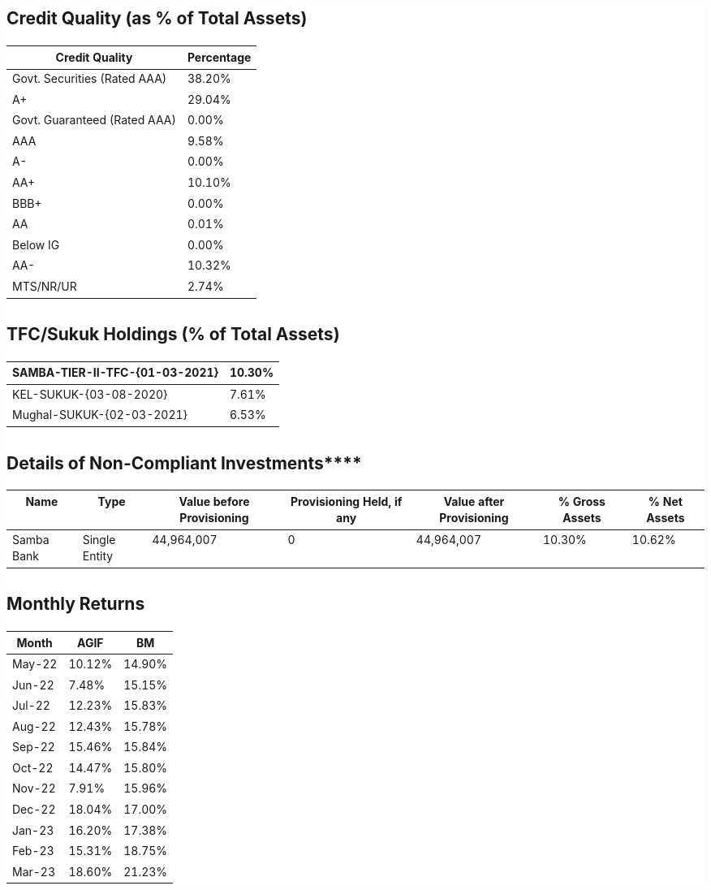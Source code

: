 ## Credit Quality (as % of Total Assets)

| Credit Quality               | Percentage |
| ---------------------------- | ---------- |
| Govt. Securities (Rated AAA) | 38.20%     |
| A+                           | 29.04%     |
| Govt. Guaranteed (Rated AAA) | 0.00%      |
| AAA                          | 9.58%      |
| A-                           | 0.00%      |
| AA+                          | 10.10%     |
| BBB+                         | 0.00%      |
| AA                           | 0.01%      |
| Below IG                     | 0.00%      |
| AA-                          | 10.32%     |
| MTS/NR/UR                    | 2.74%      |

## TFC/Sukuk Holdings (% of Total Assets)

| SAMBA-TIER-II-TFC-{01-03-2021} | 10.30% |
| ------------------------------ | ------ |
| KEL-SUKUK-{03-08-2020}         | 7.61%  |
| Mughal-SUKUK-{02-03-2021}      | 6.53%  |

## Details of Non-Compliant Investments\*\*\*\*

| Name       | Type          | Value before Provisioning | Provisioning Held, if any | Value after Provisioning | % Gross Assets | % Net Assets |
| ---------- | ------------- | ------------------------- | ------------------------- | ------------------------ | -------------- | ------------ |
| Samba Bank | Single Entity | 44,964,007                | 0                         | 44,964,007               | 10.30%         | 10.62%       |

## Monthly Returns

| Month  | AGIF   | BM     |
| ------ | ------ | ------ |
| May-22 | 10.12% | 14.90% |
| Jun-22 | 7.48%  | 15.15% |
| Jul-22 | 12.23% | 15.83% |
| Aug-22 | 12.43% | 15.78% |
| Sep-22 | 15.46% | 15.84% |
| Oct-22 | 14.47% | 15.80% |
| Nov-22 | 7.91%  | 15.96% |
| Dec-22 | 18.04% | 17.00% |
| Jan-23 | 16.20% | 17.38% |
| Feb-23 | 15.31% | 18.75% |
| Mar-23 | 18.60% | 21.23% |